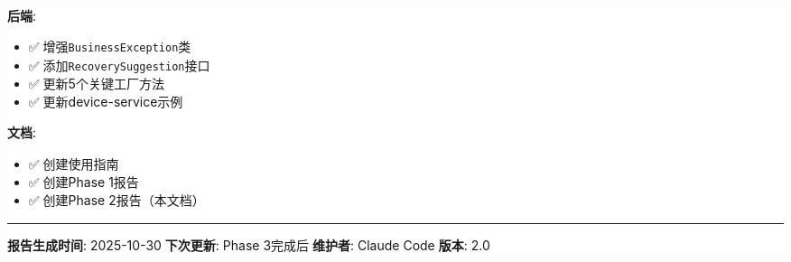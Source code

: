 **后端**:
- ✅ 增强`BusinessException`类
- ✅ 添加`RecoverySuggestion`接口
- ✅ 更新5个关键工厂方法
- ✅ 更新device-service示例

**文档**:
- ✅ 创建使用指南
- ✅ 创建Phase 1报告
- ✅ 创建Phase 2报告（本文档）

---

**报告生成时间**: 2025-10-30
**下次更新**: Phase 3完成后
**维护者**: Claude Code
**版本**: 2.0
